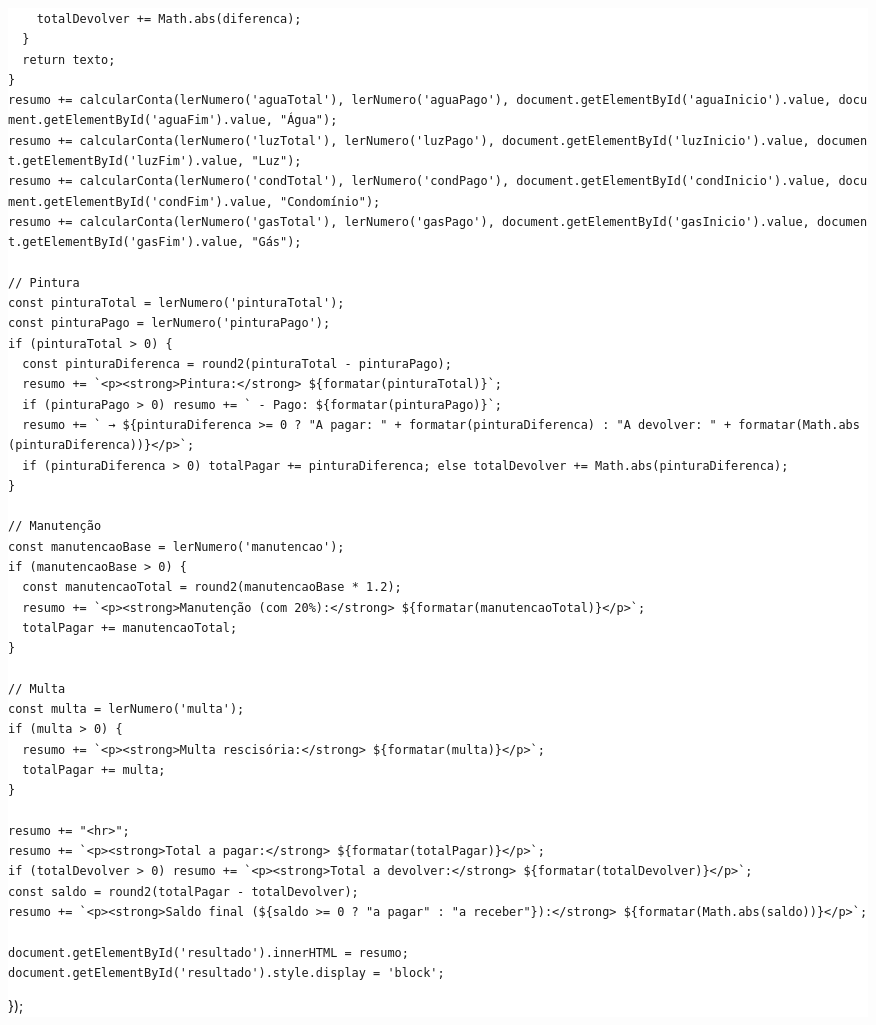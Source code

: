         totalDevolver += Math.abs(diferenca);
      }
      return texto;
    }
    resumo += calcularConta(lerNumero('aguaTotal'), lerNumero('aguaPago'), document.getElementById('aguaInicio').value, document.getElementById('aguaFim').value, "Água");
    resumo += calcularConta(lerNumero('luzTotal'), lerNumero('luzPago'), document.getElementById('luzInicio').value, document.getElementById('luzFim').value, "Luz");
    resumo += calcularConta(lerNumero('condTotal'), lerNumero('condPago'), document.getElementById('condInicio').value, document.getElementById('condFim').value, "Condomínio");
    resumo += calcularConta(lerNumero('gasTotal'), lerNumero('gasPago'), document.getElementById('gasInicio').value, document.getElementById('gasFim').value, "Gás");

    // Pintura
    const pinturaTotal = lerNumero('pinturaTotal');
    const pinturaPago = lerNumero('pinturaPago');
    if (pinturaTotal > 0) {
      const pinturaDiferenca = round2(pinturaTotal - pinturaPago);
      resumo += `<p><strong>Pintura:</strong> ${formatar(pinturaTotal)}`;
      if (pinturaPago > 0) resumo += ` - Pago: ${formatar(pinturaPago)}`;
      resumo += ` → ${pinturaDiferenca >= 0 ? "A pagar: " + formatar(pinturaDiferenca) : "A devolver: " + formatar(Math.abs(pinturaDiferenca))}</p>`;
      if (pinturaDiferenca > 0) totalPagar += pinturaDiferenca; else totalDevolver += Math.abs(pinturaDiferenca);
    }

    // Manutenção
    const manutencaoBase = lerNumero('manutencao');
    if (manutencaoBase > 0) {
      const manutencaoTotal = round2(manutencaoBase * 1.2);
      resumo += `<p><strong>Manutenção (com 20%):</strong> ${formatar(manutencaoTotal)}</p>`;
      totalPagar += manutencaoTotal;
    }

    // Multa
    const multa = lerNumero('multa');
    if (multa > 0) {
      resumo += `<p><strong>Multa rescisória:</strong> ${formatar(multa)}</p>`;
      totalPagar += multa;
    }

    resumo += "<hr>";
    resumo += `<p><strong>Total a pagar:</strong> ${formatar(totalPagar)}</p>`;
    if (totalDevolver > 0) resumo += `<p><strong>Total a devolver:</strong> ${formatar(totalDevolver)}</p>`;
    const saldo = round2(totalPagar - totalDevolver);
    resumo += `<p><strong>Saldo final (${saldo >= 0 ? "a pagar" : "a receber"}):</strong> ${formatar(Math.abs(saldo))}</p>`;

    document.getElementById('resultado').innerHTML = resumo;
    document.getElementById('resultado').style.display = 'block';
  });
</script>

</body>
</html>

